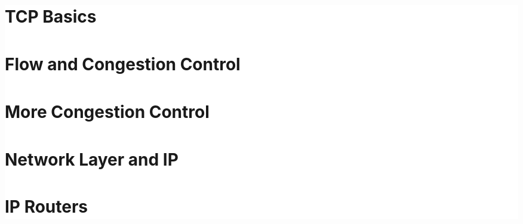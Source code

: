 

# TCP Basics

# Flow and Congestion Control

# More Congestion Control

# Network Layer and IP

# IP Routers